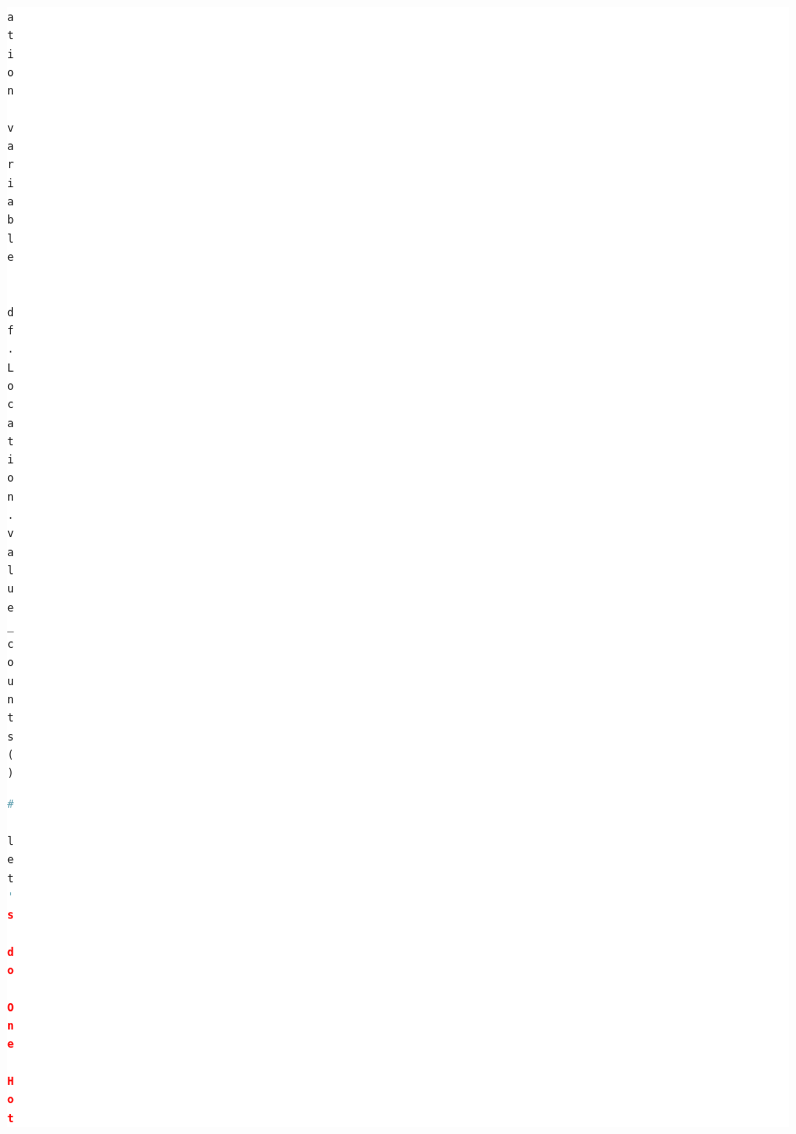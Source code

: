 ```python
a
t
i
o
n
 
v
a
r
i
a
b
l
e


d
f
.
L
o
c
a
t
i
o
n
.
v
a
l
u
e
_
c
o
u
n
t
s
(
)
```


```python
#
 
l
e
t
'
s
 
d
o
 
O
n
e
 
H
o
t
```